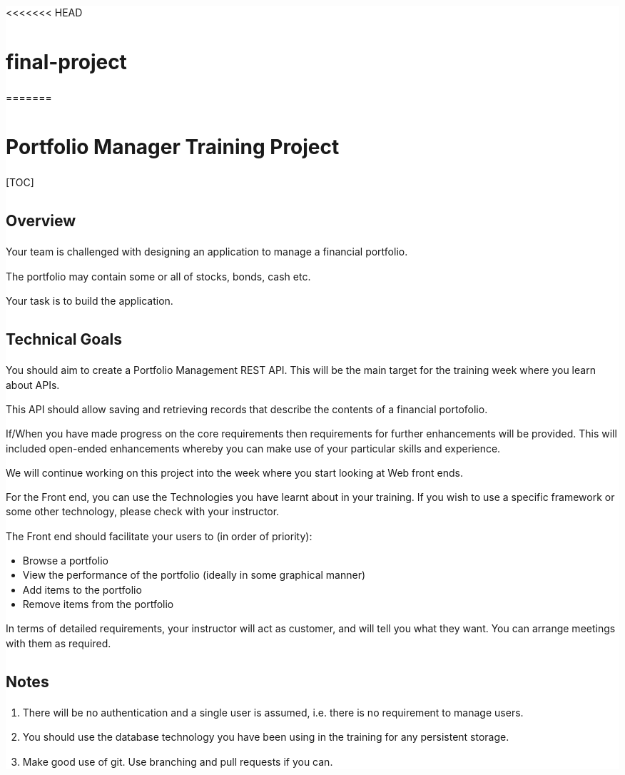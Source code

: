 <<<<<<< HEAD
# final-project
=======
# Portfolio Manager Training Project

[TOC]

## Overview

Your team is challenged with designing an application to manage a financial portfolio.

The portfolio may contain some or all of stocks, bonds, cash etc. 

Your task is to build the application.


## Technical Goals

You should aim to create a Portfolio Management REST API. This will be the main target for the training week where you learn about APIs.

This API should allow saving and retrieving records that describe the contents of a financial portofolio.

If/When you have made progress on the core requirements then requirements for further enhancements will be provided. This will included open-ended enhancements whereby you can make use of your particular skills and experience.

We will continue working on this project into the week where you start looking at Web front ends.

For the Front end, you can use the Technologies you have learnt about in your training. If you wish to use a specific framework or some other technology, please check with your instructor. 

The Front end should facilitate your users to (in order of priority):

* Browse a portfolio
* View the performance of the portfolio (ideally in some graphical manner)
* Add items to the portfolio
* Remove items from the portfolio

In terms of detailed requirements, your instructor will act as customer, and will tell you what they want. You can arrange meetings with them as required.


## Notes

1. There will be no authentication and a single user is assumed, i.e. there is no requirement to manage users.

2. You should use the database technology you have been using in the training for any persistent storage.

3. Make good use of git. Use branching and pull requests if you can.
